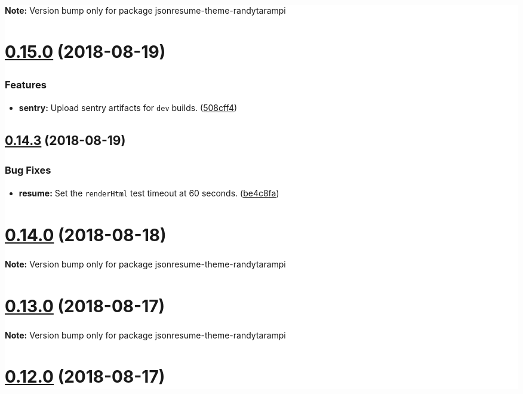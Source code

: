 **Note:** Version bump only for package jsonresume-theme-randytarampi





<a name="0.15.0"></a>
# [0.15.0](https://github.com/randytarampi/me/compare/v0.14.3...v0.15.0) (2018-08-19)


### Features

* **sentry:** Upload sentry artifacts for `dev` builds. ([508cff4](https://github.com/randytarampi/me/commit/508cff4))





<a name="0.14.3"></a>
## [0.14.3](https://github.com/randytarampi/me/compare/v0.14.2...v0.14.3) (2018-08-19)


### Bug Fixes

* **resume:** Set the `renderHtml` test timeout at 60 seconds. ([be4c8fa](https://github.com/randytarampi/me/commit/be4c8fa))





<a name="0.14.0"></a>
# [0.14.0](https://github.com/randytarampi/me/compare/v0.13.1...v0.14.0) (2018-08-18)

**Note:** Version bump only for package jsonresume-theme-randytarampi





<a name="0.13.0"></a>
# [0.13.0](https://github.com/randytarampi/me/compare/v0.12.1...v0.13.0) (2018-08-17)

**Note:** Version bump only for package jsonresume-theme-randytarampi





<a name="0.12.0"></a>
# [0.12.0](https://github.com/randytarampi/me/compare/v0.11.3...v0.12.0) (2018-08-17)
